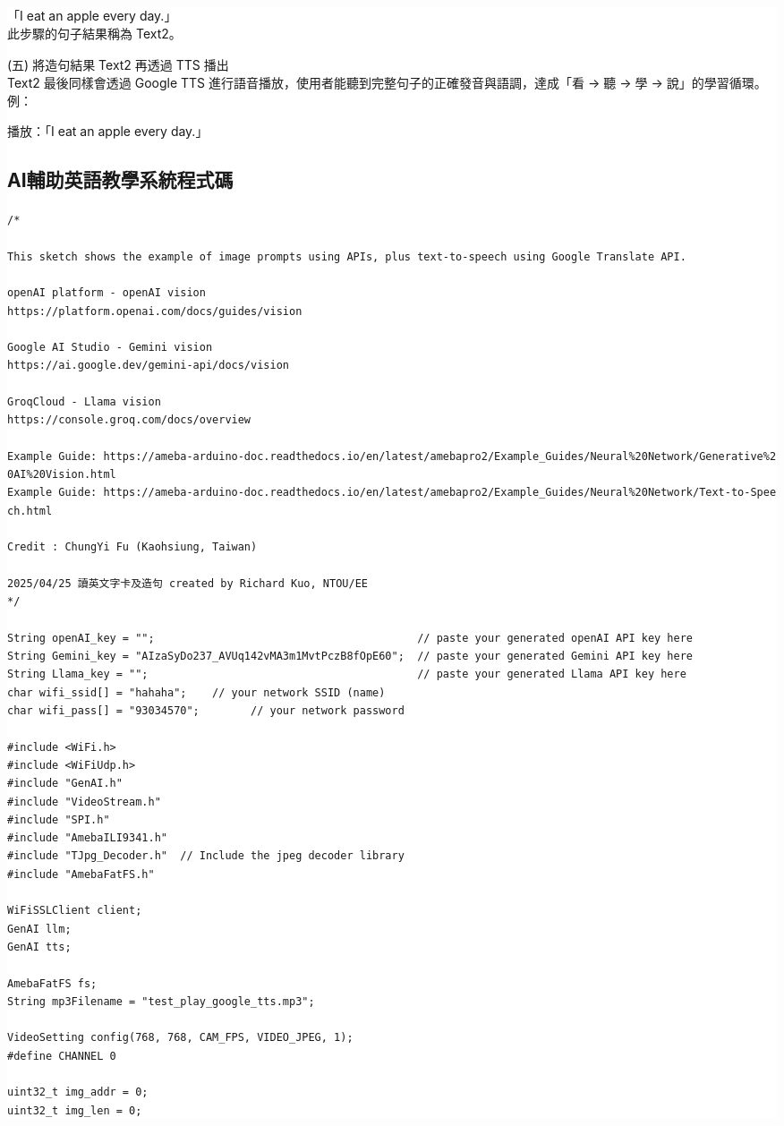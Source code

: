 「I eat an apple every day.」<br>
此步驟的句子結果稱為 Text2。<br>

(五) 將造句結果 Text2 再透過 TTS 播出<br>
Text2 最後同樣會透過 Google TTS 進行語音播放，使用者能聽到完整句子的正確發音與語調，達成「看 → 聽 → 學 → 說」的學習循環。<br>
例：<br>

播放：「I eat an apple every day.」
## AI輔助英語教學系統程式碼
```
/*

This sketch shows the example of image prompts using APIs, plus text-to-speech using Google Translate API.

openAI platform - openAI vision
https://platform.openai.com/docs/guides/vision

Google AI Studio - Gemini vision
https://ai.google.dev/gemini-api/docs/vision

GroqCloud - Llama vision
https://console.groq.com/docs/overview

Example Guide: https://ameba-arduino-doc.readthedocs.io/en/latest/amebapro2/Example_Guides/Neural%20Network/Generative%20AI%20Vision.html
Example Guide: https://ameba-arduino-doc.readthedocs.io/en/latest/amebapro2/Example_Guides/Neural%20Network/Text-to-Speech.html

Credit : ChungYi Fu (Kaohsiung, Taiwan)

2025/04/25 讀英文字卡及造句 created by Richard Kuo, NTOU/EE
*/

String openAI_key = "";                                         // paste your generated openAI API key here
String Gemini_key = "AIzaSyDo237_AVUq142vMA3m1MvtPczB8fOpE60";  // paste your generated Gemini API key here
String Llama_key = "";                                          // paste your generated Llama API key here
char wifi_ssid[] = "hahaha";    // your network SSID (name)
char wifi_pass[] = "93034570";        // your network password

#include <WiFi.h>
#include <WiFiUdp.h>
#include "GenAI.h"
#include "VideoStream.h"
#include "SPI.h"
#include "AmebaILI9341.h"
#include "TJpg_Decoder.h"  // Include the jpeg decoder library
#include "AmebaFatFS.h"

WiFiSSLClient client;
GenAI llm;
GenAI tts;

AmebaFatFS fs;
String mp3Filename = "test_play_google_tts.mp3";

VideoSetting config(768, 768, CAM_FPS, VIDEO_JPEG, 1);
#define CHANNEL 0

uint32_t img_addr = 0;
uint32_t img_len = 0;
```